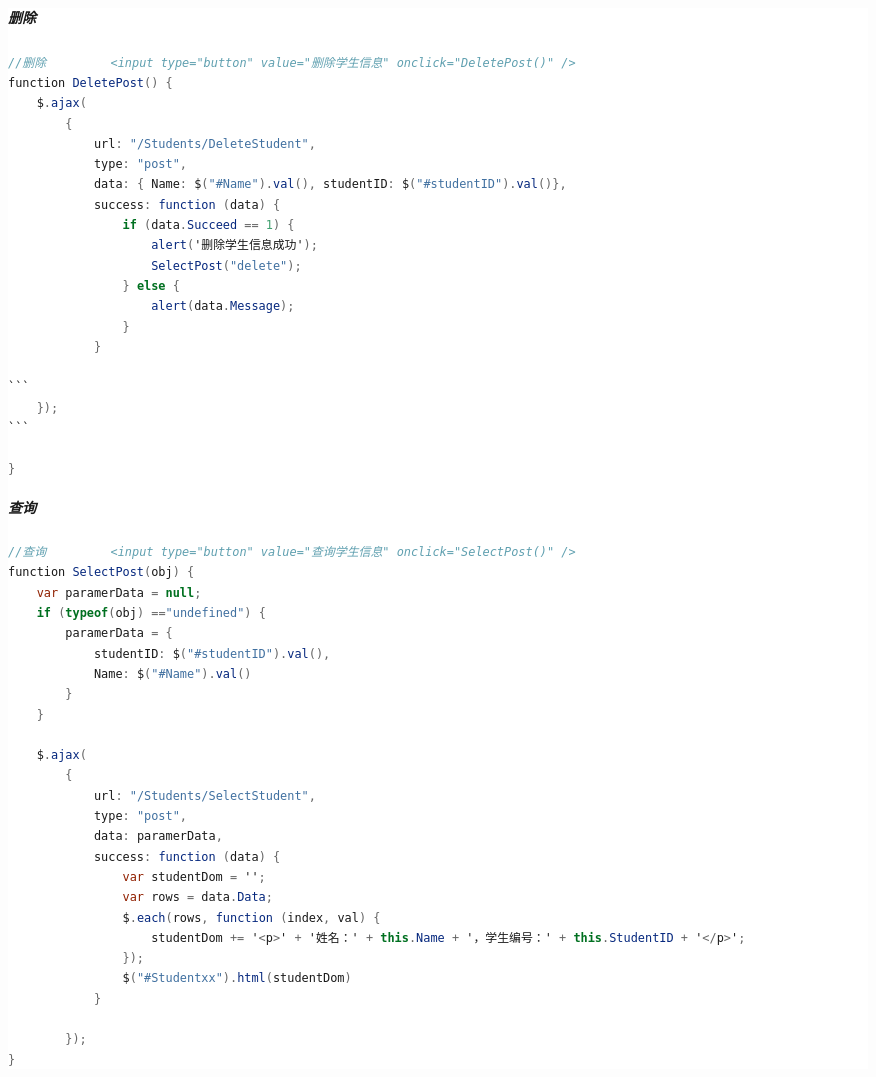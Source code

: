 

##### 删除

~~~c#
//删除         <input type="button" value="删除学生信息" onclick="DeletePost()" />
function DeletePost() {
    $.ajax(
        {
            url: "/Students/DeleteStudent",
            type: "post",
            data: { Name: $("#Name").val(), studentID: $("#studentID").val()},
            success: function (data) {
                if (data.Succeed == 1) {
                    alert('删除学生信息成功');
                    SelectPost("delete");
                } else {
                    alert(data.Message);
                }
            }

```
    });
```

}
~~~



##### 查询

```c#
//查询         <input type="button" value="查询学生信息" onclick="SelectPost()" />
function SelectPost(obj) {
    var paramerData = null;
    if (typeof(obj) =="undefined") {
        paramerData = {
            studentID: $("#studentID").val(),
            Name: $("#Name").val()
        }
    }

    $.ajax(
        {
            url: "/Students/SelectStudent",
            type: "post",
            data: paramerData,
            success: function (data) {
                var studentDom = '';
                var rows = data.Data;
                $.each(rows, function (index, val) {
                    studentDom += '<p>' + '姓名：' + this.Name + '，学生编号：' + this.StudentID + '</p>';
                });
                $("#Studentxx").html(studentDom)
            }

        });
}
```
